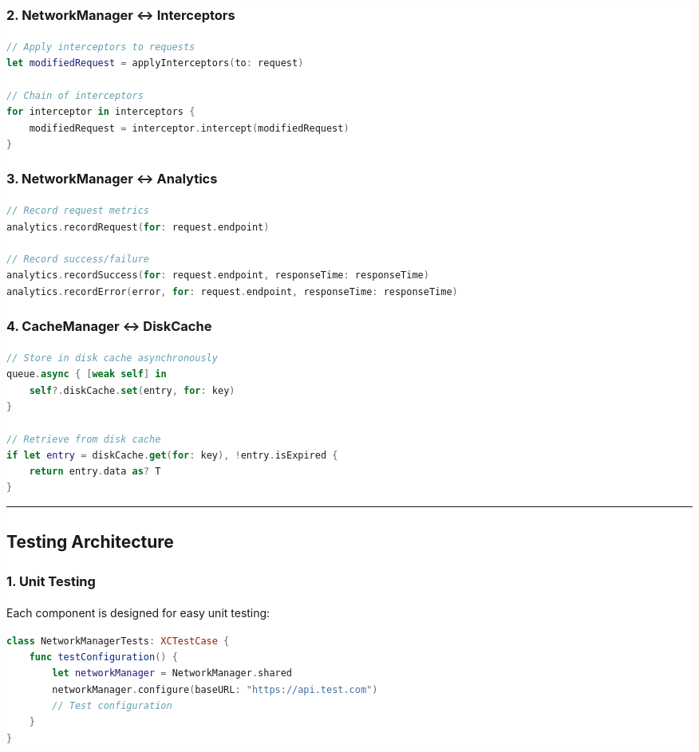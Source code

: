 ### 2. NetworkManager ↔ Interceptors

```swift
// Apply interceptors to requests
let modifiedRequest = applyInterceptors(to: request)

// Chain of interceptors
for interceptor in interceptors {
    modifiedRequest = interceptor.intercept(modifiedRequest)
}
```

### 3. NetworkManager ↔ Analytics

```swift
// Record request metrics
analytics.recordRequest(for: request.endpoint)

// Record success/failure
analytics.recordSuccess(for: request.endpoint, responseTime: responseTime)
analytics.recordError(error, for: request.endpoint, responseTime: responseTime)
```

### 4. CacheManager ↔ DiskCache

```swift
// Store in disk cache asynchronously
queue.async { [weak self] in
    self?.diskCache.set(entry, for: key)
}

// Retrieve from disk cache
if let entry = diskCache.get(for: key), !entry.isExpired {
    return entry.data as? T
}
```

---

## Testing Architecture

### 1. Unit Testing

Each component is designed for easy unit testing:

```swift
class NetworkManagerTests: XCTestCase {
    func testConfiguration() {
        let networkManager = NetworkManager.shared
        networkManager.configure(baseURL: "https://api.test.com")
        // Test configuration
    }
}
```
